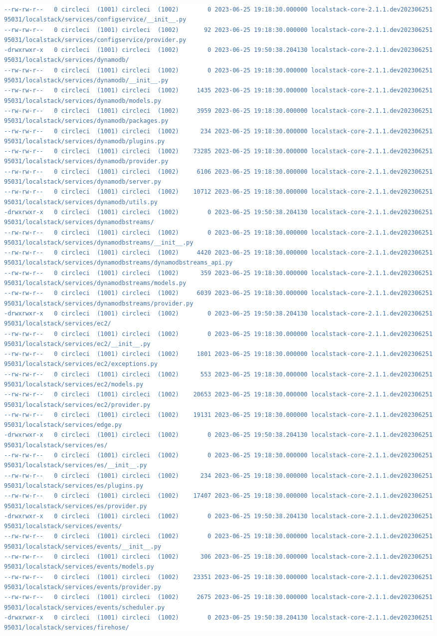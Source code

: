 ```diff
--rw-rw-r--   0 circleci  (1001) circleci  (1002)        0 2023-06-25 19:18:30.000000 localstack-core-2.1.1.dev20230625195031/localstack/services/configservice/__init__.py
--rw-rw-r--   0 circleci  (1001) circleci  (1002)       92 2023-06-25 19:18:30.000000 localstack-core-2.1.1.dev20230625195031/localstack/services/configservice/provider.py
-drwxrwxr-x   0 circleci  (1001) circleci  (1002)        0 2023-06-25 19:50:38.204130 localstack-core-2.1.1.dev20230625195031/localstack/services/dynamodb/
--rw-rw-r--   0 circleci  (1001) circleci  (1002)        0 2023-06-25 19:18:30.000000 localstack-core-2.1.1.dev20230625195031/localstack/services/dynamodb/__init__.py
--rw-rw-r--   0 circleci  (1001) circleci  (1002)     1435 2023-06-25 19:18:30.000000 localstack-core-2.1.1.dev20230625195031/localstack/services/dynamodb/models.py
--rw-rw-r--   0 circleci  (1001) circleci  (1002)     3959 2023-06-25 19:18:30.000000 localstack-core-2.1.1.dev20230625195031/localstack/services/dynamodb/packages.py
--rw-rw-r--   0 circleci  (1001) circleci  (1002)      234 2023-06-25 19:18:30.000000 localstack-core-2.1.1.dev20230625195031/localstack/services/dynamodb/plugins.py
--rw-rw-r--   0 circleci  (1001) circleci  (1002)    73285 2023-06-25 19:18:30.000000 localstack-core-2.1.1.dev20230625195031/localstack/services/dynamodb/provider.py
--rw-rw-r--   0 circleci  (1001) circleci  (1002)     6106 2023-06-25 19:18:30.000000 localstack-core-2.1.1.dev20230625195031/localstack/services/dynamodb/server.py
--rw-rw-r--   0 circleci  (1001) circleci  (1002)    10712 2023-06-25 19:18:30.000000 localstack-core-2.1.1.dev20230625195031/localstack/services/dynamodb/utils.py
-drwxrwxr-x   0 circleci  (1001) circleci  (1002)        0 2023-06-25 19:50:38.204130 localstack-core-2.1.1.dev20230625195031/localstack/services/dynamodbstreams/
--rw-rw-r--   0 circleci  (1001) circleci  (1002)        0 2023-06-25 19:18:30.000000 localstack-core-2.1.1.dev20230625195031/localstack/services/dynamodbstreams/__init__.py
--rw-rw-r--   0 circleci  (1001) circleci  (1002)     4420 2023-06-25 19:18:30.000000 localstack-core-2.1.1.dev20230625195031/localstack/services/dynamodbstreams/dynamodbstreams_api.py
--rw-rw-r--   0 circleci  (1001) circleci  (1002)      359 2023-06-25 19:18:30.000000 localstack-core-2.1.1.dev20230625195031/localstack/services/dynamodbstreams/models.py
--rw-rw-r--   0 circleci  (1001) circleci  (1002)     6039 2023-06-25 19:18:30.000000 localstack-core-2.1.1.dev20230625195031/localstack/services/dynamodbstreams/provider.py
-drwxrwxr-x   0 circleci  (1001) circleci  (1002)        0 2023-06-25 19:50:38.204130 localstack-core-2.1.1.dev20230625195031/localstack/services/ec2/
--rw-rw-r--   0 circleci  (1001) circleci  (1002)        0 2023-06-25 19:18:30.000000 localstack-core-2.1.1.dev20230625195031/localstack/services/ec2/__init__.py
--rw-rw-r--   0 circleci  (1001) circleci  (1002)     1801 2023-06-25 19:18:30.000000 localstack-core-2.1.1.dev20230625195031/localstack/services/ec2/exceptions.py
--rw-rw-r--   0 circleci  (1001) circleci  (1002)      553 2023-06-25 19:18:30.000000 localstack-core-2.1.1.dev20230625195031/localstack/services/ec2/models.py
--rw-rw-r--   0 circleci  (1001) circleci  (1002)    20653 2023-06-25 19:18:30.000000 localstack-core-2.1.1.dev20230625195031/localstack/services/ec2/provider.py
--rw-rw-r--   0 circleci  (1001) circleci  (1002)    19131 2023-06-25 19:18:30.000000 localstack-core-2.1.1.dev20230625195031/localstack/services/edge.py
-drwxrwxr-x   0 circleci  (1001) circleci  (1002)        0 2023-06-25 19:50:38.204130 localstack-core-2.1.1.dev20230625195031/localstack/services/es/
--rw-rw-r--   0 circleci  (1001) circleci  (1002)        0 2023-06-25 19:18:30.000000 localstack-core-2.1.1.dev20230625195031/localstack/services/es/__init__.py
--rw-rw-r--   0 circleci  (1001) circleci  (1002)      234 2023-06-25 19:18:30.000000 localstack-core-2.1.1.dev20230625195031/localstack/services/es/plugins.py
--rw-rw-r--   0 circleci  (1001) circleci  (1002)    17407 2023-06-25 19:18:30.000000 localstack-core-2.1.1.dev20230625195031/localstack/services/es/provider.py
-drwxrwxr-x   0 circleci  (1001) circleci  (1002)        0 2023-06-25 19:50:38.204130 localstack-core-2.1.1.dev20230625195031/localstack/services/events/
--rw-rw-r--   0 circleci  (1001) circleci  (1002)        0 2023-06-25 19:18:30.000000 localstack-core-2.1.1.dev20230625195031/localstack/services/events/__init__.py
--rw-rw-r--   0 circleci  (1001) circleci  (1002)      306 2023-06-25 19:18:30.000000 localstack-core-2.1.1.dev20230625195031/localstack/services/events/models.py
--rw-rw-r--   0 circleci  (1001) circleci  (1002)    23351 2023-06-25 19:18:30.000000 localstack-core-2.1.1.dev20230625195031/localstack/services/events/provider.py
--rw-rw-r--   0 circleci  (1001) circleci  (1002)     2675 2023-06-25 19:18:30.000000 localstack-core-2.1.1.dev20230625195031/localstack/services/events/scheduler.py
-drwxrwxr-x   0 circleci  (1001) circleci  (1002)        0 2023-06-25 19:50:38.204130 localstack-core-2.1.1.dev20230625195031/localstack/services/firehose/
```